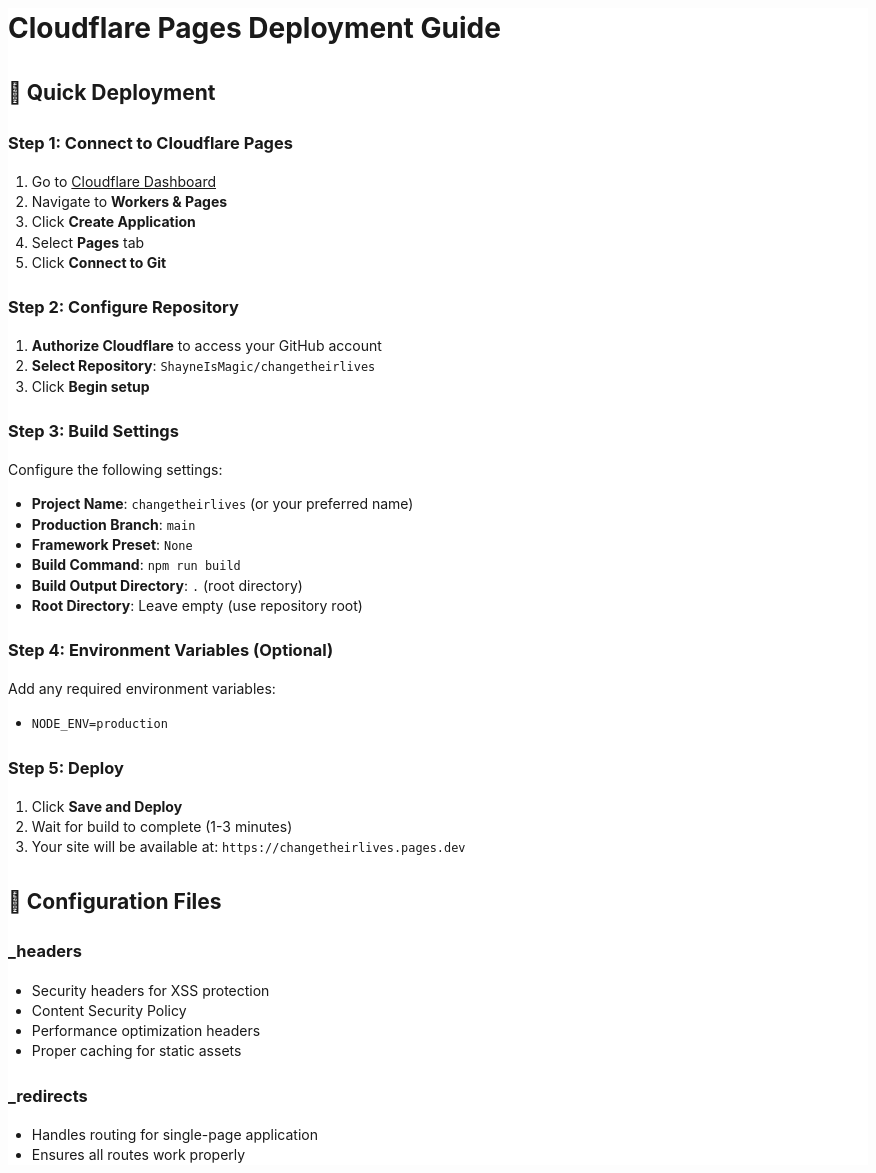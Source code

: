 # Cloudflare Pages Deployment Guide

## 🚀 Quick Deployment

### Step 1: Connect to Cloudflare Pages
1. Go to [Cloudflare Dashboard](https://dash.cloudflare.com)
2. Navigate to **Workers & Pages**
3. Click **Create Application**
4. Select **Pages** tab
5. Click **Connect to Git**

### Step 2: Configure Repository
1. **Authorize Cloudflare** to access your GitHub account
2. **Select Repository**: `ShayneIsMagic/changetheirlives`
3. Click **Begin setup**

### Step 3: Build Settings
Configure the following settings:

- **Project Name**: `changetheirlives` (or your preferred name)
- **Production Branch**: `main`
- **Framework Preset**: `None`
- **Build Command**: `npm run build`
- **Build Output Directory**: `.` (root directory)
- **Root Directory**: Leave empty (use repository root)

### Step 4: Environment Variables (Optional)
Add any required environment variables:
- `NODE_ENV=production`

### Step 5: Deploy
1. Click **Save and Deploy**
2. Wait for build to complete (1-3 minutes)
3. Your site will be available at: `https://changetheirlives.pages.dev`

## 🔧 Configuration Files

### _headers
- Security headers for XSS protection
- Content Security Policy
- Performance optimization headers
- Proper caching for static assets

### _redirects
- Handles routing for single-page application
- Ensures all routes work properly
